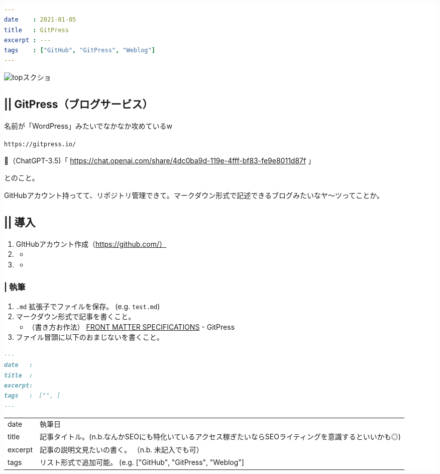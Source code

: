 ```yaml
---
date    : 2021-01-05
title   : GitPress
excerpt : ---
tags    : ["GitHub", "GitPress", "Weblog"]
---
```



<img width="80%" alt="topスクショ" src="https://user-images.githubusercontent.com/28585421/155921826-8799b723-b71d-4edb-88b0-45e8219b2967.png">


## || GitPress（ブログサービス）

名前が「WordPress」みたいでなかなか攻めているw

    https://gitpress.io/


🤖（ChatGPT-3.5)「 https://chat.openai.com/share/4dc0ba9d-119e-4fff-bf83-fe9e8011d87f 」

とのこと。

GitHubアカウント持ってて、リポジトリ管理できて。マークダウン形式で記述できるブログみたいなヤ〜ツってことか。


## || 導入
1. GItHubアカウント作成（https://github.com/）
2. -
3. -

### | 執筆
1. `.md` 拡張子でファイルを保存。 (e.g. `test.md`)
2. マークダウン形式で記事を書くこと。
    - （書き方お作法） [FRONT MATTER SPECIFICATIONS](https://gitpress.io/c/helps/front-matter) - GitPress
3. ファイル冒頭に以下のおまじないを書くこと。
```markdown
---
date   :
title  :
excerpt:
tags   :　["", ]
---
```
|||
|:-|:-|
|date|執筆日|
|title|記事タイトル。(n.b.なんかSEOにも特化いているアクセス稼ぎたいならSEOライティングを意識するといいかも◎)|
|excerpt|記事の説明文見たいの書く。 （n.b. 未記入でも可）|
|tags|リスト形式で追加可能。 (e.g. ["GitHub", "GitPress", "Weblog"]|
